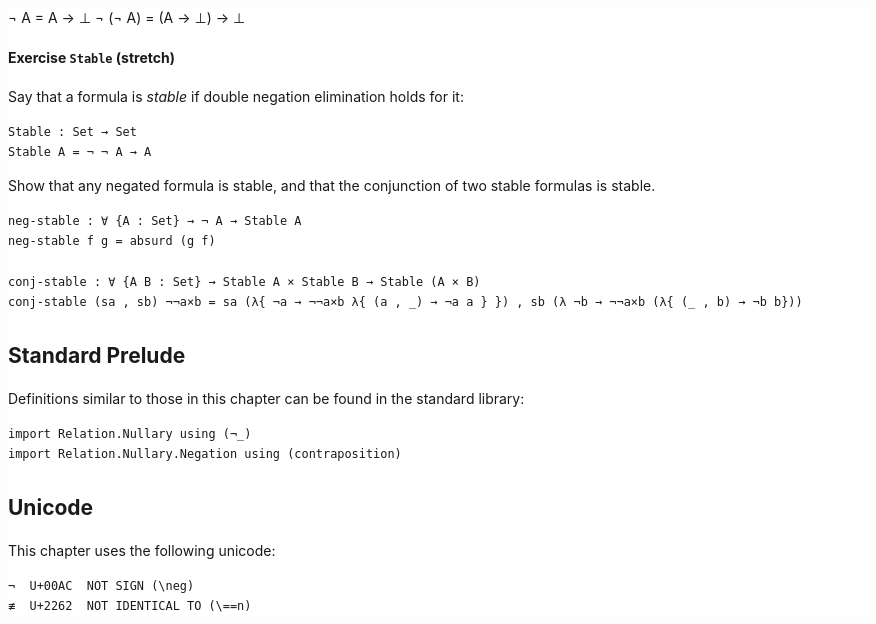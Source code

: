 ¬ A = A → ⊥
¬ (¬ A) = (A → ⊥) → ⊥

#### Exercise `Stable` (stretch)

Say that a formula is _stable_ if double negation elimination holds for it:
```
Stable : Set → Set
Stable A = ¬ ¬ A → A
```
Show that any negated formula is stable, and that the conjunction
of two stable formulas is stable.

```
neg-stable : ∀ {A : Set} → ¬ A → Stable A
neg-stable f g = absurd (g f)

conj-stable : ∀ {A B : Set} → Stable A × Stable B → Stable (A × B)
conj-stable (sa , sb) ¬¬a×b = sa (λ{ ¬a → ¬¬a×b λ{ (a , _) → ¬a a } }) , sb (λ ¬b → ¬¬a×b (λ{ (_ , b) → ¬b b}))
```

## Standard Prelude

Definitions similar to those in this chapter can be found in the standard library:
```
import Relation.Nullary using (¬_)
import Relation.Nullary.Negation using (contraposition)
```

## Unicode

This chapter uses the following unicode:

    ¬  U+00AC  NOT SIGN (\neg)
    ≢  U+2262  NOT IDENTICAL TO (\==n)
